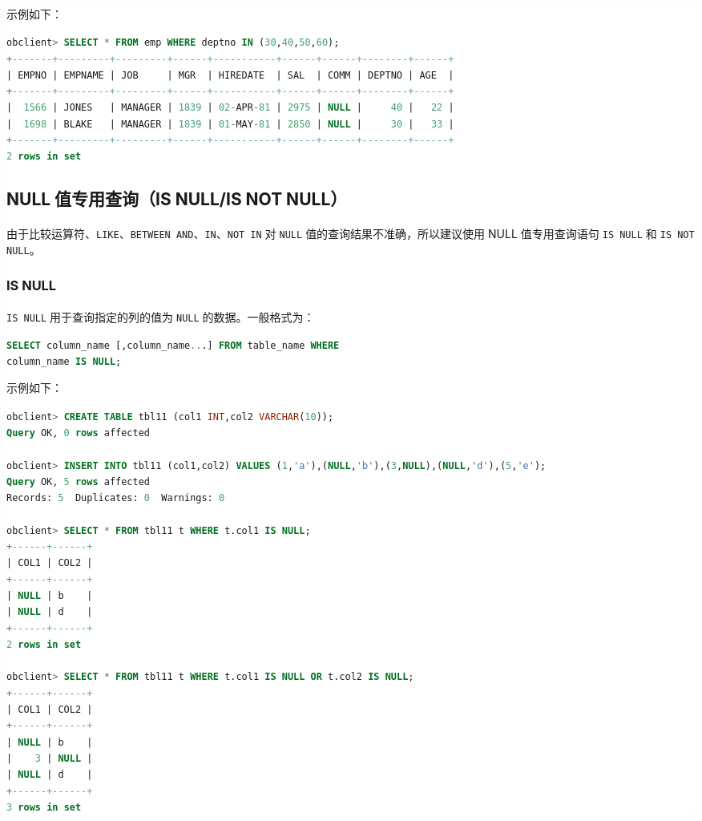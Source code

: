 示例如下：

```sql
obclient> SELECT * FROM emp WHERE deptno IN (30,40,50,60);
+-------+---------+---------+------+-----------+------+------+--------+------+
| EMPNO | EMPNAME | JOB     | MGR  | HIREDATE  | SAL  | COMM | DEPTNO | AGE  |
+-------+---------+---------+------+-----------+------+------+--------+------+
|  1566 | JONES   | MANAGER | 1839 | 02-APR-81 | 2975 | NULL |     40 |   22 |
|  1698 | BLAKE   | MANAGER | 1839 | 01-MAY-81 | 2850 | NULL |     30 |   33 |
+-------+---------+---------+------+-----------+------+------+--------+------+
2 rows in set
```

## NULL 值专用查询（IS NULL/IS NOT NULL）

由于比较运算符、`LIKE`、`BETWEEN AND`、`IN`、`NOT IN` 对 `NULL` 值的查询结果不准确，所以建议使用 NULL 值专用查询语句 `IS NULL` 和 `IS NOT NULL`。

### IS NULL

`IS NULL` 用于查询指定的列的值为 `NULL` 的数据。一般格式为：

```sql
SELECT column_name [,column_name...] FROM table_name WHERE 
column_name IS NULL;
```

示例如下：

```sql
obclient> CREATE TABLE tbl11 (col1 INT,col2 VARCHAR(10));
Query OK, 0 rows affected 

obclient> INSERT INTO tbl11 (col1,col2) VALUES (1,'a'),(NULL,'b'),(3,NULL),(NULL,'d'),(5,'e');
Query OK, 5 rows affected 
Records: 5  Duplicates: 0  Warnings: 0

obclient> SELECT * FROM tbl11 t WHERE t.col1 IS NULL;
+------+------+
| COL1 | COL2 |
+------+------+
| NULL | b    |
| NULL | d    |
+------+------+
2 rows in set

obclient> SELECT * FROM tbl11 t WHERE t.col1 IS NULL OR t.col2 IS NULL;
+------+------+
| COL1 | COL2 |
+------+------+
| NULL | b    |
|    3 | NULL |
| NULL | d    |
+------+------+
3 rows in set
```

